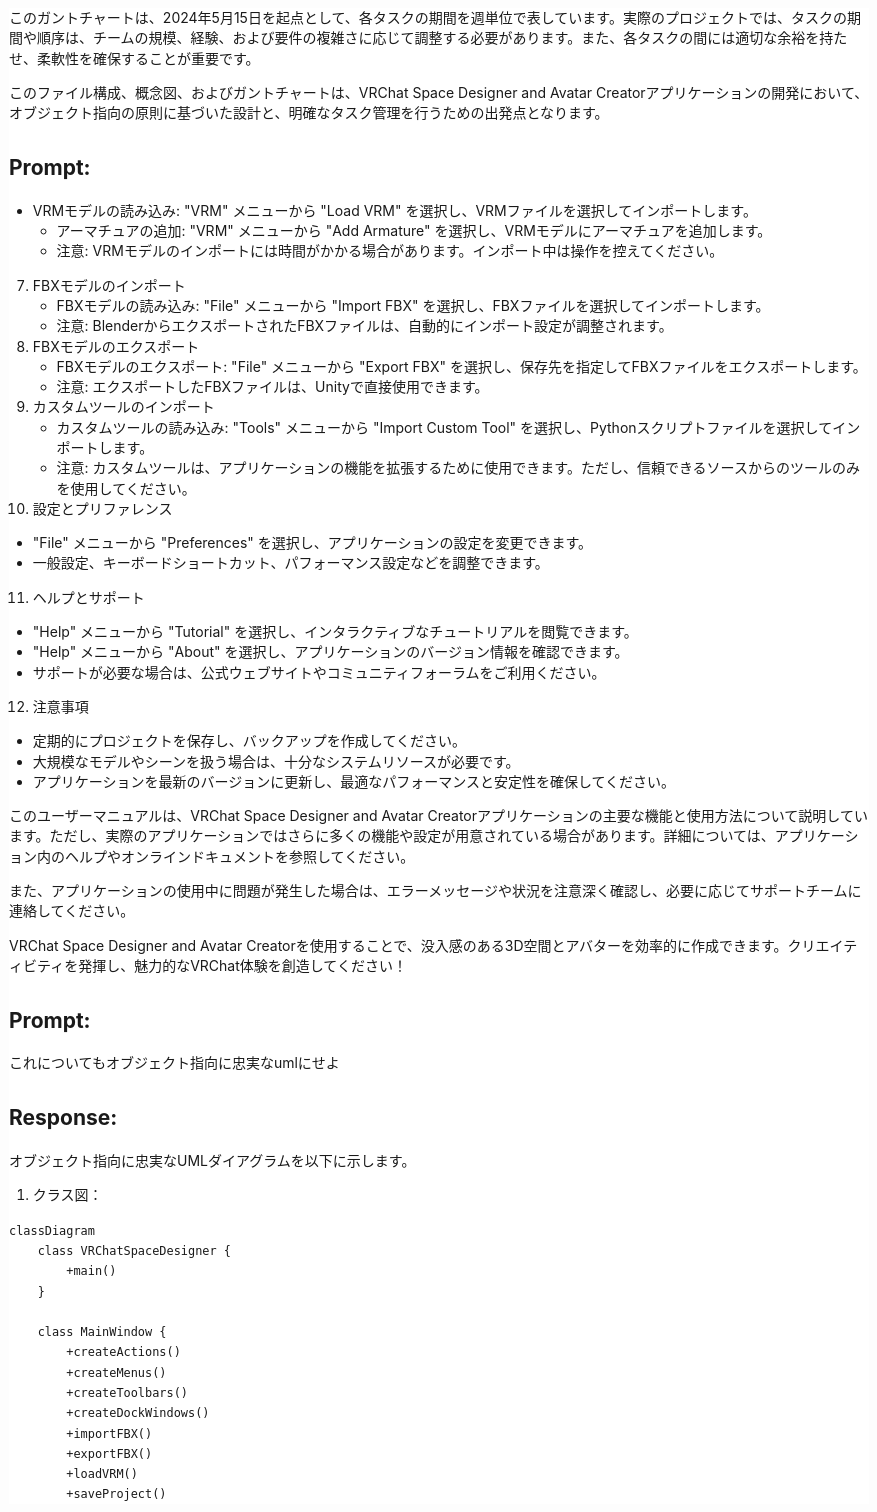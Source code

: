 このガントチャートは、2024年5月15日を起点として、各タスクの期間を週単位で表しています。実際のプロジェクトでは、タスクの期間や順序は、チームの規模、経験、および要件の複雑さに応じて調整する必要があります。また、各タスクの間には適切な余裕を持たせ、柔軟性を確保することが重要です。

このファイル構成、概念図、およびガントチャートは、VRChat Space Designer and Avatar Creatorアプリケーションの開発において、オブジェクト指向の原則に基づいた設計と、明確なタスク管理を行うための出発点となります。

## Prompt:

* VRMモデルの読み込み: "VRM" メニューから "Load VRM" を選択し、VRMファイルを選択してインポートします。
  * アーマチュアの追加: "VRM" メニューから "Add Armature" を選択し、VRMモデルにアーマチュアを追加します。
  * 注意: VRMモデルのインポートには時間がかかる場合があります。インポート中は操作を控えてください。

7. FBXモデルのインポート
   * FBXモデルの読み込み: "File" メニューから "Import FBX" を選択し、FBXファイルを選択してインポートします。
   * 注意: BlenderからエクスポートされたFBXファイルは、自動的にインポート設定が調整されます。
8. FBXモデルのエクスポート
   * FBXモデルのエクスポート: "File" メニューから "Export FBX" を選択し、保存先を指定してFBXファイルをエクスポートします。
   * 注意: エクスポートしたFBXファイルは、Unityで直接使用できます。
9. カスタムツールのインポート
   * カスタムツールの読み込み: "Tools" メニューから "Import Custom Tool" を選択し、Pythonスクリプトファイルを選択してインポートします。
   * 注意: カスタムツールは、アプリケーションの機能を拡張するために使用できます。ただし、信頼できるソースからのツールのみを使用してください。
10. 設定とプリファレンス
  * "File" メニューから "Preferences" を選択し、アプリケーションの設定を変更できます。
  * 一般設定、キーボードショートカット、パフォーマンス設定などを調整できます。
11. ヘルプとサポート
  * "Help" メニューから "Tutorial" を選択し、インタラクティブなチュートリアルを閲覧できます。
  * "Help" メニューから "About" を選択し、アプリケーションのバージョン情報を確認できます。
  * サポートが必要な場合は、公式ウェブサイトやコミュニティフォーラムをご利用ください。
12. 注意事項
  * 定期的にプロジェクトを保存し、バックアップを作成してください。
  * 大規模なモデルやシーンを扱う場合は、十分なシステムリソースが必要です。
  * アプリケーションを最新のバージョンに更新し、最適なパフォーマンスと安定性を確保してください。

このユーザーマニュアルは、VRChat Space Designer and Avatar Creatorアプリケーションの主要な機能と使用方法について説明しています。ただし、実際のアプリケーションではさらに多くの機能や設定が用意されている場合があります。詳細については、アプリケーション内のヘルプやオンラインドキュメントを参照してください。

また、アプリケーションの使用中に問題が発生した場合は、エラーメッセージや状況を注意深く確認し、必要に応じてサポートチームに連絡してください。

VRChat Space Designer and Avatar Creatorを使用することで、没入感のある3D空間とアバターを効率的に作成できます。クリエイティビティを発揮し、魅力的なVRChat体験を創造してください！

## Prompt:

これについてもオブジェクト指向に忠実なumlにせよ

## Response:

オブジェクト指向に忠実なUMLダイアグラムを以下に示します。

1. クラス図：

```mermaid
classDiagram
    class VRChatSpaceDesigner {
        +main()
    }

    class MainWindow {
        +createActions()
        +createMenus()
        +createToolbars()
        +createDockWindows()
        +importFBX()
        +exportFBX()
        +loadVRM()
        +saveProject()
```